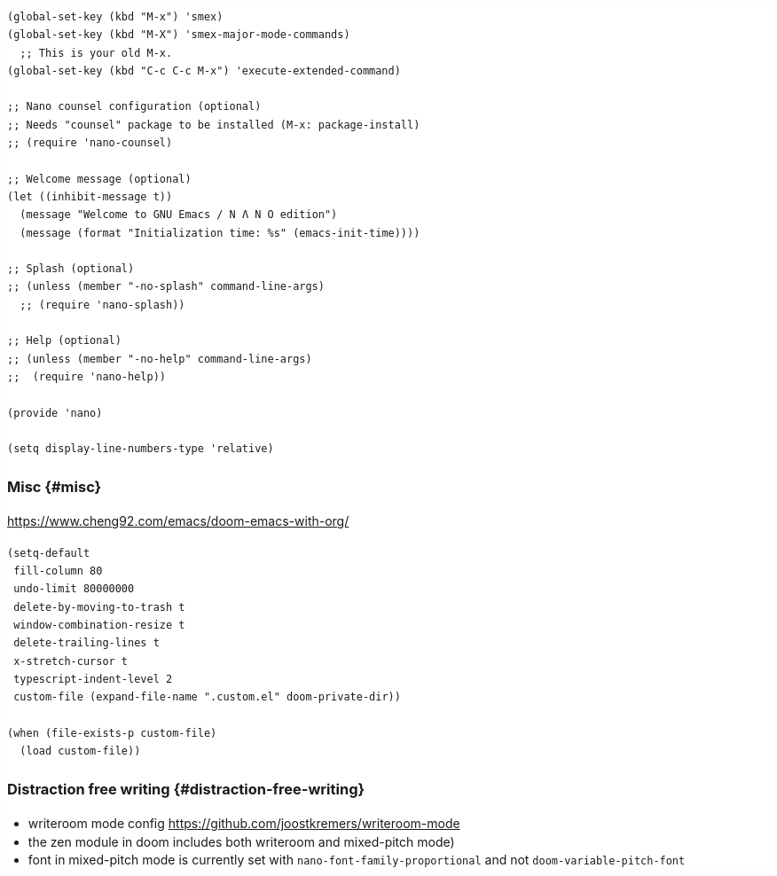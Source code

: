 ```emacs-lisp
(global-set-key (kbd "M-x") 'smex)
(global-set-key (kbd "M-X") 'smex-major-mode-commands)
  ;; This is your old M-x.
(global-set-key (kbd "C-c C-c M-x") 'execute-extended-command)

;; Nano counsel configuration (optional)
;; Needs "counsel" package to be installed (M-x: package-install)
;; (require 'nano-counsel)

;; Welcome message (optional)
(let ((inhibit-message t))
  (message "Welcome to GNU Emacs / N Λ N O edition")
  (message (format "Initialization time: %s" (emacs-init-time))))

;; Splash (optional)
;; (unless (member "-no-splash" command-line-args)
  ;; (require 'nano-splash))

;; Help (optional)
;; (unless (member "-no-help" command-line-args)
;;  (require 'nano-help))

(provide 'nano)

(setq display-line-numbers-type 'relative)
```


### Misc {#misc}

<https://www.cheng92.com/emacs/doom-emacs-with-org/>

```emacs-lisp
(setq-default
 fill-column 80
 undo-limit 80000000
 delete-by-moving-to-trash t
 window-combination-resize t
 delete-trailing-lines t
 x-stretch-cursor t
 typescript-indent-level 2
 custom-file (expand-file-name ".custom.el" doom-private-dir))

(when (file-exists-p custom-file)
  (load custom-file))
```


### Distraction free writing {#distraction-free-writing}

-   writeroom mode config <https://github.com/joostkremers/writeroom-mode>
-   the zen module in doom includes both writeroom and mixed-pitch mode)
-   font in mixed-pitch mode is currently set with `nano-font-family-proportional` and not `doom-variable-pitch-font`
